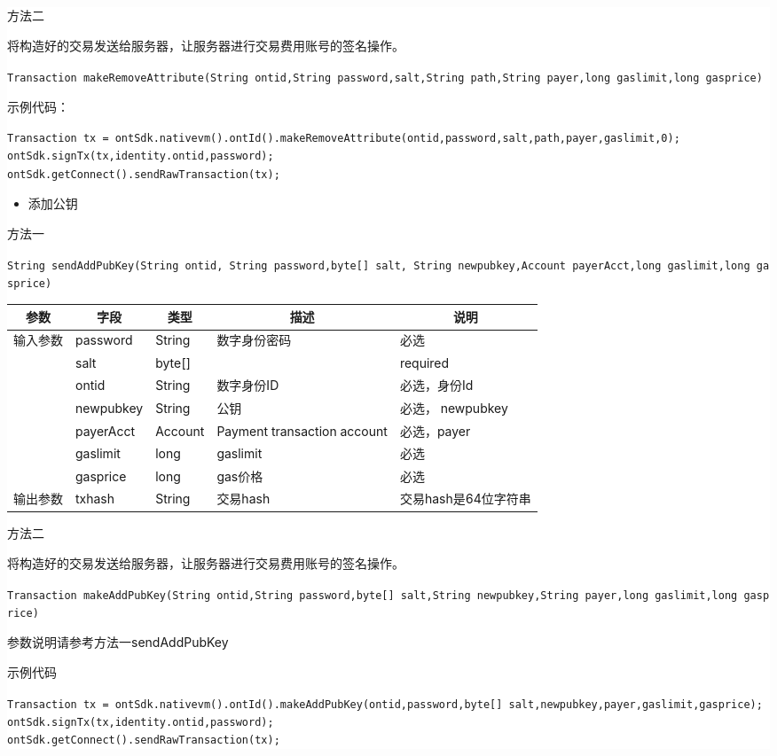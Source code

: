 
方法二

将构造好的交易发送给服务器，让服务器进行交易费用账号的签名操作。
```
Transaction makeRemoveAttribute(String ontid,String password,salt,String path,String payer,long gaslimit,long gasprice)
```

示例代码：
```
Transaction tx = ontSdk.nativevm().ontId().makeRemoveAttribute(ontid,password,salt,path,payer,gaslimit,0);
ontSdk.signTx(tx,identity.ontid,password);
ontSdk.getConnect().sendRawTransaction(tx);
```

* 添加公钥

方法一

```
String sendAddPubKey(String ontid, String password,byte[] salt, String newpubkey,Account payerAcct,long gaslimit,long gasprice)
```


| 参数      | 字段   | 类型  | 描述 |             说明 |
| ----- | ------- | ------ | ------------- | ----------- |
| 输入参数 | password| String | 数字身份密码 | 必选 |
|        | salt| byte[] |  | required |
|        | ontid    | String | 数字身份ID   | 必选，身份Id |
|        | newpubkey| String  |公钥       | 必选， newpubkey|
|        | payerAcct    | Account  | Payment transaction account  | 必选，payer |
|        | gaslimit   | long | gaslimit     | 必选 |
|        | gasprice   | long | gas价格     | 必选 |
| 输出参数 | txhash   | String  | 交易hash  | 交易hash是64位字符串 |


方法二

将构造好的交易发送给服务器，让服务器进行交易费用账号的签名操作。

```
Transaction makeAddPubKey(String ontid,String password,byte[] salt,String newpubkey,String payer,long gaslimit,long gasprice)
```
参数说明请参考方法一sendAddPubKey

示例代码
```
Transaction tx = ontSdk.nativevm().ontId().makeAddPubKey(ontid,password,byte[] salt,newpubkey,payer,gaslimit,gasprice);
ontSdk.signTx(tx,identity.ontid,password);
ontSdk.getConnect().sendRawTransaction(tx);
```
